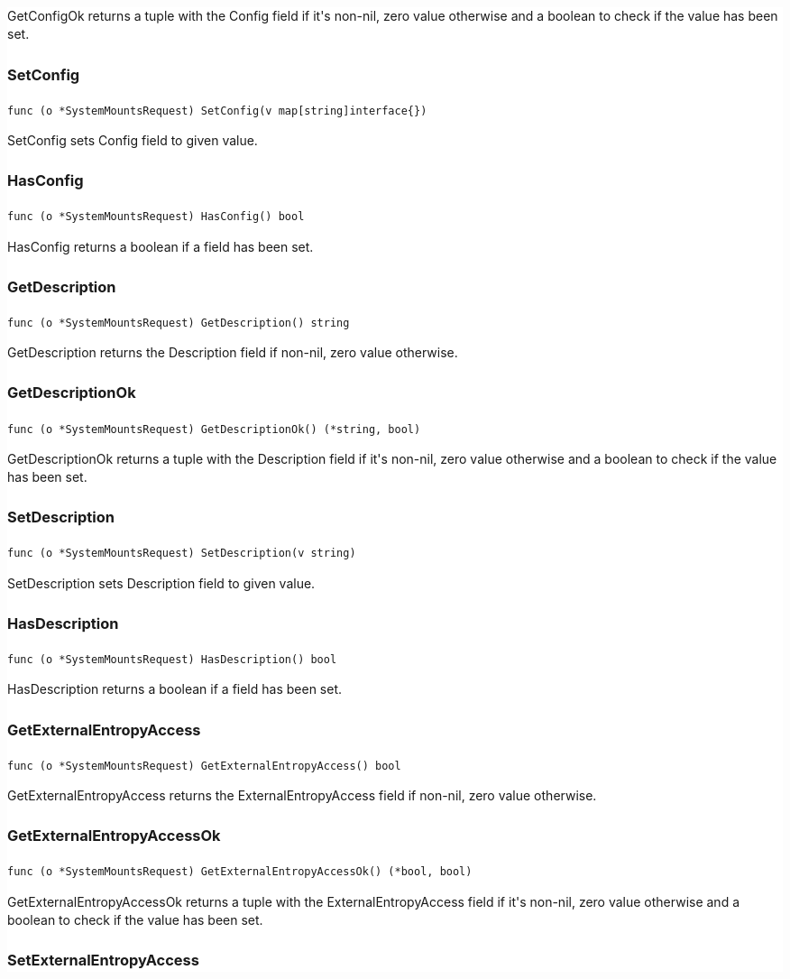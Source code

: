 GetConfigOk returns a tuple with the Config field if it's non-nil, zero value otherwise
and a boolean to check if the value has been set.

### SetConfig

`func (o *SystemMountsRequest) SetConfig(v map[string]interface{})`

SetConfig sets Config field to given value.

### HasConfig

`func (o *SystemMountsRequest) HasConfig() bool`

HasConfig returns a boolean if a field has been set.

### GetDescription

`func (o *SystemMountsRequest) GetDescription() string`

GetDescription returns the Description field if non-nil, zero value otherwise.

### GetDescriptionOk

`func (o *SystemMountsRequest) GetDescriptionOk() (*string, bool)`

GetDescriptionOk returns a tuple with the Description field if it's non-nil, zero value otherwise
and a boolean to check if the value has been set.

### SetDescription

`func (o *SystemMountsRequest) SetDescription(v string)`

SetDescription sets Description field to given value.

### HasDescription

`func (o *SystemMountsRequest) HasDescription() bool`

HasDescription returns a boolean if a field has been set.

### GetExternalEntropyAccess

`func (o *SystemMountsRequest) GetExternalEntropyAccess() bool`

GetExternalEntropyAccess returns the ExternalEntropyAccess field if non-nil, zero value otherwise.

### GetExternalEntropyAccessOk

`func (o *SystemMountsRequest) GetExternalEntropyAccessOk() (*bool, bool)`

GetExternalEntropyAccessOk returns a tuple with the ExternalEntropyAccess field if it's non-nil, zero value otherwise
and a boolean to check if the value has been set.

### SetExternalEntropyAccess
